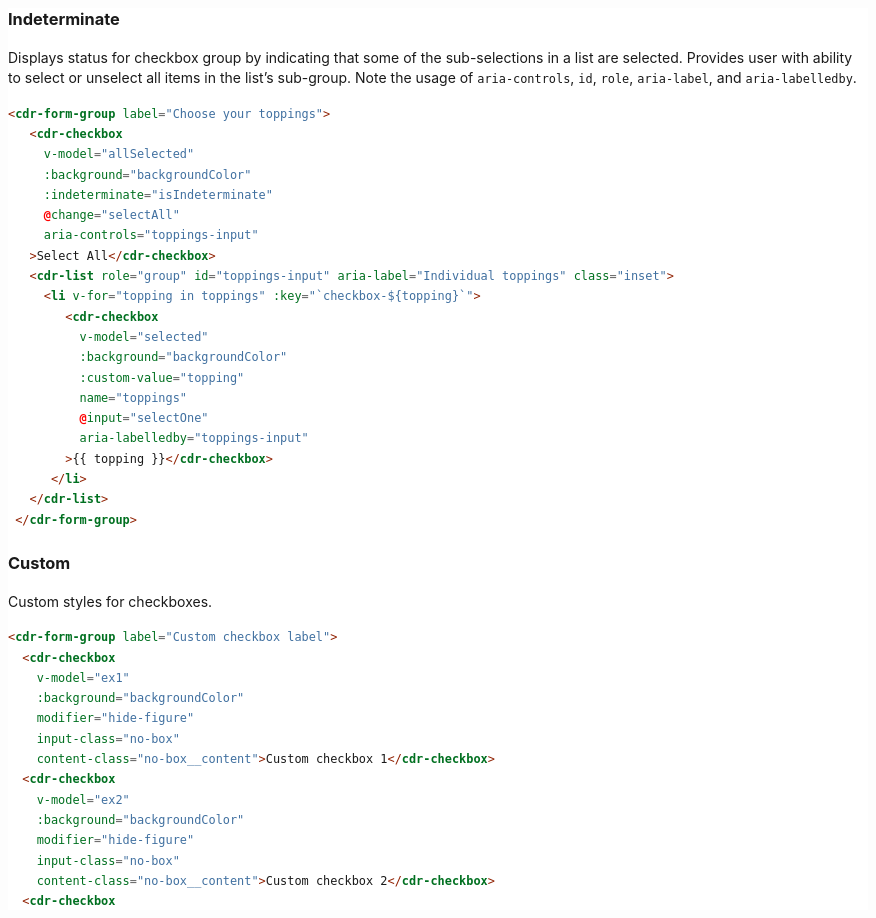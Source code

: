 ### Indeterminate

Displays status for checkbox group by indicating that some of the sub-selections in a list are selected. Provides user with ability to select or unselect all items in the list’s sub-group.
Note the usage of `aria-controls`, `id`, `role`, `aria-label`, and `aria-labelledby`.

<cdr-doc-example-code-pair :repository-href="$page.frontmatter.component_location" :sandbox-data="Object.assign({}, $page.frontmatter.sandboxData, {components: 'CdrCheckbox, CdrList, CdrFormGroup', styleTag: '.inset { margin-left: $cdr-space-one-x;}'})" :model="{selected: ['Cheese'], toppings: ['Cheese', 'Pepperoni', 'Mushroom', 'Peppers'], isIndeterminate: true, allSelected: false }" :methods="{selectAll(isChecked) {if (isChecked) {this.selected = this.toppings.slice();this.allSelected = true; this.isIndeterminate = false;} else { this.selected = []; this.allSelected = false; this.isIndeterminate = false; } }, selectOne() {if (this.selected.length === 0) {this.isIndeterminate = false; this.allSelected = false;} else if (this.selected.length === this.toppings.length) {this.allSelected = true; this.isIndeterminate = false;} else { this.isIndeterminate = true; this.allSelected = false;}}}">

```html
<cdr-form-group label="Choose your toppings">
   <cdr-checkbox
     v-model="allSelected"
     :background="backgroundColor"
     :indeterminate="isIndeterminate"
     @change="selectAll"
     aria-controls="toppings-input"
   >Select All</cdr-checkbox>
   <cdr-list role="group" id="toppings-input" aria-label="Individual toppings" class="inset">
     <li v-for="topping in toppings" :key="`checkbox-${topping}`">
        <cdr-checkbox
          v-model="selected"
          :background="backgroundColor"
          :custom-value="topping"
          name="toppings"
          @input="selectOne"
          aria-labelledby="toppings-input"
        >{{ topping }}</cdr-checkbox>
      </li>
   </cdr-list>
 </cdr-form-group>
```

</cdr-doc-example-code-pair>

### Custom

Custom styles for checkboxes.

<cdr-doc-example-code-pair :repository-href="$page.frontmatter.component_location" :sandbox-data="Object.assign({}, $page.frontmatter.sandboxData, {styleTag: '.no-box:checked ~ .no-box__content {color: green;}'})" class="custom-checkbox-example" :model="{ex1: true, ex2: false, ex3: false}">

```html
<cdr-form-group label="Custom checkbox label">
  <cdr-checkbox
    v-model="ex1"
    :background="backgroundColor"
    modifier="hide-figure"
    input-class="no-box"
    content-class="no-box__content">Custom checkbox 1</cdr-checkbox>
  <cdr-checkbox
    v-model="ex2"
    :background="backgroundColor"
    modifier="hide-figure"
    input-class="no-box"
    content-class="no-box__content">Custom checkbox 2</cdr-checkbox>
  <cdr-checkbox
```